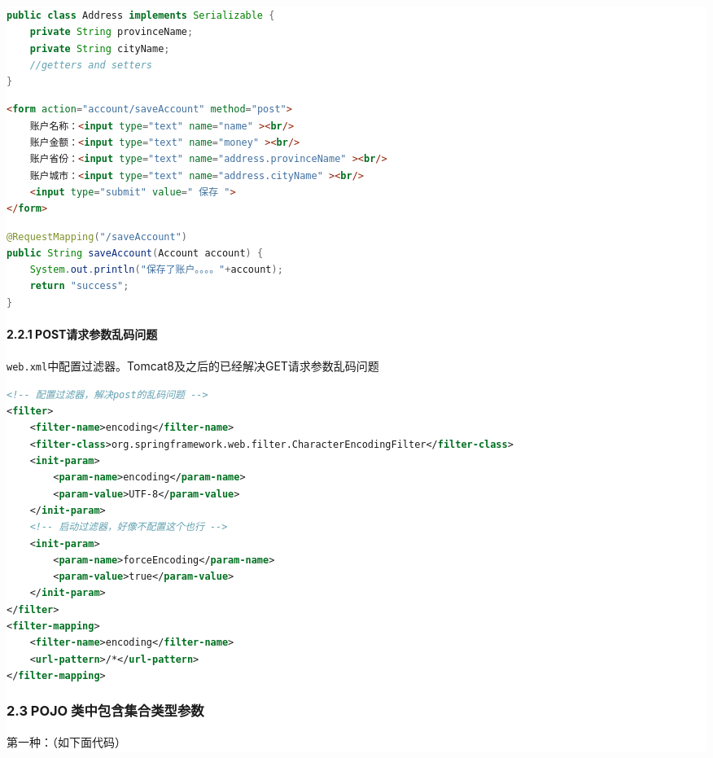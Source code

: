 ```java
public class Address implements Serializable {    
    private String provinceName;  
    private String cityName;  
    //getters and setters 
}
```

```html
<form action="account/saveAccount" method="post"> 
    账户名称：<input type="text" name="name" ><br/> 
    账户金额：<input type="text" name="money" ><br/>  
    账户省份：<input type="text" name="address.provinceName" ><br/>  
    账户城市：<input type="text" name="address.cityName" ><br/>  
    <input type="submit" value=" 保存 "> 
</form>
```

```java
@RequestMapping("/saveAccount") 
public String saveAccount(Account account) {  
    System.out.println("保存了账户。。。。"+account);  
    return "success"; 
}
```

#### 2.2.1 POST请求参数乱码问题

`web.xml`中配置过滤器。Tomcat8及之后的已经解决GET请求参数乱码问题

```xml
<!-- 配置过滤器，解决post的乱码问题 -->
<filter>
    <filter-name>encoding</filter-name>
    <filter-class>org.springframework.web.filter.CharacterEncodingFilter</filter-class>
    <init-param>
        <param-name>encoding</param-name>
        <param-value>UTF-8</param-value>
    </init-param>
    <!-- 启动过滤器，好像不配置这个也行 -->    
    <init-param>     
        <param-name>forceEncoding</param-name>   
        <param-value>true</param-value>    
    </init-param>
</filter>
<filter-mapping>
    <filter-name>encoding</filter-name>
    <url-pattern>/*</url-pattern>
</filter-mapping>
```



### 2.3 POJO 类中包含集合类型参数

第一种：（如下面代码）
